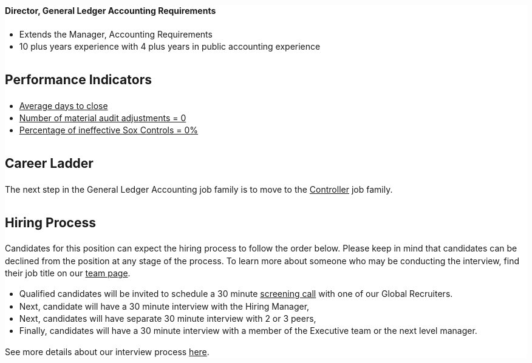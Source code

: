 #### Director, General Ledger Accounting Requirements

- Extends the  Manager, Accounting Requirements
- 10 plus years experience with 4 plus years in public accounting experience

## Performance Indicators

- [Average days to close](https://about.gitlab.com/handbook/finance/accounting/#average-days-to-close-kpi-definition)
- [Number of material audit adjustments = 0](https://about.gitlab.com/handbook/internal-audit/#performance-measures-for-accounting-and-finance-function-related-to-audit)
- [Percentage of ineffective Sox Controls = 0%](https://about.gitlab.com/handbook/internal-audit/#performance-measures-for-accounting-and-finance-function-related-to-audit)

## Career Ladder

The next step in the General Ledger Accounting job family is to move to the [Controller](/job-families/finance/corporate-controller/) job family.

## Hiring Process

Candidates for this position can expect the hiring process to follow the order below. Please keep in mind that candidates can be declined from the position at any stage of the process. To learn more about someone who may be conducting the interview, find their job title on our [team page](https://about.gitlab.com/company/team/).
- Qualified candidates will be invited to schedule a 30 minute [screening call](https://about.gitlab.com/handbook/hiring/interviewing/#screening-call) with one of our Global Recruiters.
- Next, candidate will have a 30 minute interview with the Hiring Manager,
- Next, candidates will have separate 30 minute interview with 2 or 3 peers,
- Finally, candidates will have a 30 minute interview with a member of the Executive team or the next level manager.

See more details about our interview process [here](https://about.gitlab.com/handbook/hiring/interviewing/).
